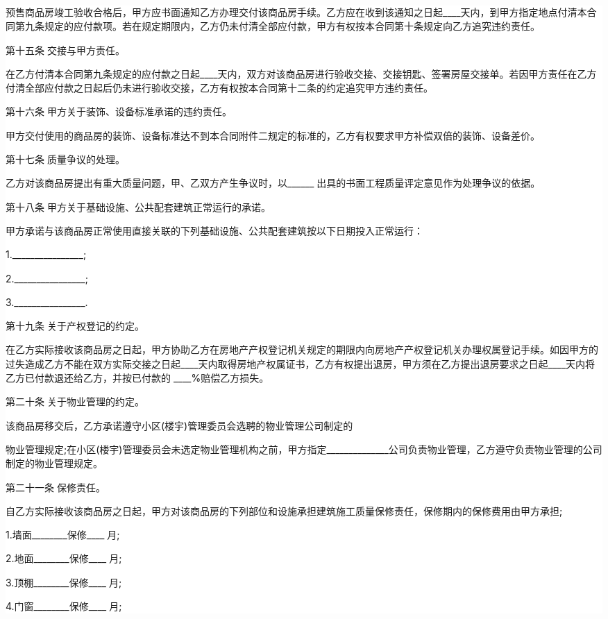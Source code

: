 
预售商品房竣工验收合格后，甲方应书面通知乙方办理交付该商品房手续。乙方应在收到该通知之日起____天内，到甲方指定地点付清本合同第九条规定的应付款项。若在规定期限内，乙方仍未付清全部应付款，甲方有权按本合同第十条规定向乙方追究违约责任。


第十五条 交接与甲方责任。


在乙方付清本合同第九条规定的应付款之日起____天内，双方对该商品房进行验收交接、交接钥匙、签署房屋交接单。若因甲方责任在乙方付清全部应付款之日起后仍未进行验收交接，乙方有权按本合同第十二条的约定追究甲方违约责任。


第十六条 甲方关于装饰、设备标准承诺的违约责任。


甲方交付使用的商品房的装饰、设备标准达不到本合同附件二规定的标准的，乙方有权要求甲方补偿双倍的装饰、设备差价。


第十七条 质量争议的处理。


乙方对该商品房提出有重大质量问题，甲、乙双方产生争议时，以______ 出具的书面工程质量评定意见作为处理争议的依据。


第十八条 甲方关于基础设施、公共配套建筑正常运行的承诺。


甲方承诺与该商品房正常使用直接关联的下列基础设施、公共配套建筑按以下日期投入正常运行：


1.________________;


2.________________;


3.________________.


第十九条 关于产权登记的约定。


在乙方实际接收该商品房之日起，甲方协助乙方在房地产产权登记机关规定的期限内向房地产产权登记机关办理权属登记手续。如因甲方的过失造成乙方不能在双方实际交接之日起____天内取得房地产权属证书，乙方有权提出退房，甲方须在乙方提出退房要求之日起____天内将乙方已付款退还给乙方，并按已付款的 ____%赔偿乙方损失。


第二十条 关于物业管理的约定。


该商品房移交后，乙方承诺遵守小区(楼宇)管理委员会选聘的物业管理公司制定的


物业管理规定;在小区(楼宇)管理委员会未选定物业管理机构之前，甲方指定______________公司负责物业管理，乙方遵守负责物业管理的公司制定的物业管理规定。


第二十一条 保修责任。


自乙方实际接收该商品房之日起，甲方对该商品房的下列部位和设施承担建筑施工质量保修责任，保修期内的保修费用由甲方承担;


1.墙面________保修____ 月;


2.地面________保修____ 月;


3.顶棚________保修____ 月;


4.门窗________保修____ 月;
